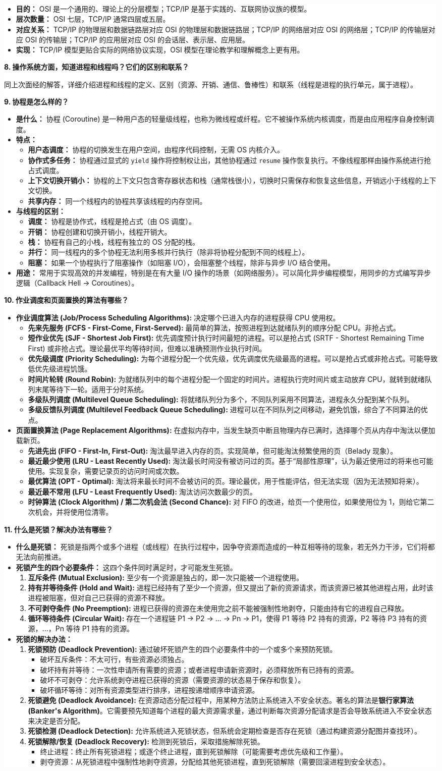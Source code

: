 * **目的：** OSI 是一个通用的、理论上的分层模型；TCP/IP 是基于实践的、互联网协议族的模型。
* **层次数量：** OSI 七层，TCP/IP 通常四层或五层。
* **对应关系：** TCP/IP 的物理层和数据链路层对应 OSI 的物理层和数据链路层；TCP/IP 的网络层对应 OSI 的网络层；TCP/IP 的传输层对应 OSI 的传输层；TCP/IP 的应用层对应 OSI 的会话层、表示层、应用层。
* **实现：** TCP/IP 模型更贴合实际的网络协议实现，OSI 模型在理论教学和理解概念上更有用。

**8. 操作系统方面，知道进程和线程吗？它们的区别和联系？**

同上次面经的解答，详细介绍进程和线程的定义、区别（资源、开销、通信、鲁棒性）和联系（线程是进程的执行单元，属于进程）。

**9. 协程是怎么样的？**

* **是什么：** 协程 (Coroutine) 是一种用户态的轻量级线程，也称为微线程或纤程。它不被操作系统内核调度，而是由应用程序自身控制调度。
* **特点：**
    * **用户态调度：** 协程的切换发生在用户空间，由程序代码控制，无需 OS 内核介入。
    * **协作式多任务：** 协程通过显式的 `yield` 操作将控制权让出，其他协程通过 `resume` 操作恢复执行。不像线程那样由操作系统进行抢占式调度。
    * **上下文切换开销小：** 协程的上下文只包含寄存器状态和栈（通常栈很小），切换时只需保存和恢复这些信息，开销远小于线程的上下文切换。
    * **共享内存：** 同一个线程内的协程共享该线程的内存空间。
* **与线程的区别：**
    * **调度：** 协程是协作式，线程是抢占式（由 OS 调度）。
    * **开销：** 协程创建和切换开销小，线程开销大。
    * **栈：** 协程有自己的小栈，线程有独立的 OS 分配的栈。
    * **并行：** 同一线程内的多个协程无法利用多核并行执行（除非将协程分配到不同的线程上）。
    * **阻塞：** 如果一个协程执行了阻塞操作（如阻塞 I/O），会阻塞整个线程，除非与异步 I/O 结合使用。
* **用途：** 常用于实现高效的并发编程，特别是在有大量 I/O 操作的场景（如网络服务）。可以简化异步编程模型，用同步的方式编写异步逻辑（Callback Hell -> Coroutines）。

**10. 作业调度和页面置换的算法有哪些？**

* **作业调度算法 (Job/Process Scheduling Algorithms):** 决定哪个已进入内存的进程获得 CPU 使用权。
    * **先来先服务 (FCFS - First-Come, First-Served):** 最简单的算法，按照进程到达就绪队列的顺序分配 CPU。非抢占式。
    * **短作业优先 (SJF - Shortest Job First):** 优先调度预计执行时间最短的进程。可以是抢占式 (SRTF - Shortest Remaining Time First) 或非抢占式。理论最优平均等待时间，但难以准确预测作业执行时间。
    * **优先级调度 (Priority Scheduling):** 为每个进程分配一个优先级，优先调度优先级最高的进程。可以是抢占式或非抢占式。可能导致低优先级进程饥饿。
    * **时间片轮转 (Round Robin):** 为就绪队列中的每个进程分配一个固定的时间片。进程执行完时间片或主动放弃 CPU，就转到就绪队列末尾等待下一轮。适用于分时系统。
    * **多级队列调度 (Multilevel Queue Scheduling):** 将就绪队列分为多个，不同队列采用不同算法，进程永久分配到某个队列。
    * **多级反馈队列调度 (Multilevel Feedback Queue Scheduling):** 进程可以在不同队列之间移动，避免饥饿，综合了不同算法的优点。
* **页面置换算法 (Page Replacement Algorithms):** 在虚拟内存中，当发生缺页中断且物理内存已满时，选择哪个页从内存中淘汰以便加载新页。
    * **先进先出 (FIFO - First-In, First-Out):** 淘汰最早进入内存的页。实现简单，但可能淘汰频繁使用的页（Belady 现象）。
    * **最近最少使用 (LRU - Least Recently Used):** 淘汰最长时间没有被访问过的页。基于“局部性原理”，认为最近使用过的将来也可能使用。实现复杂，需要记录页的访问时间或次数。
    * **最优算法 (OPT - Optimal):** 淘汰将来最长时间不会被访问的页。理论最优，用于性能评估，但无法实现（因为无法预知将来）。
    * **最近最不常用 (LFU - Least Frequently Used):** 淘汰访问次数最少的页。
    * **时钟算法 (Clock Algorithm) / 第二次机会法 (Second Chance):** 对 FIFO 的改进，给页一个使用位，如果使用位为 1，则给它第二次机会，并将使用位清零。

**11. 什么是死锁？解决办法有哪些？**

* **什么是死锁：** 死锁是指两个或多个进程（或线程）在执行过程中，因争夺资源而造成的一种互相等待的现象，若无外力干涉，它们将都无法向前推进。
* **死锁产生的四个必要条件：** 这四个条件同时满足时，才可能发生死锁。
    1.  **互斥条件 (Mutual Exclusion):** 至少有一个资源是独占的，即一次只能被一个进程使用。
    2.  **持有并等待条件 (Hold and Wait):** 进程已经持有了至少一个资源，但又提出了新的资源请求，而该资源已被其他进程占用，此时该进程被阻塞，但对自己已获得的资源不释放。
    3.  **不可剥夺条件 (No Preemption):** 进程已获得的资源在未使用完之前不能被强制性地剥夺，只能由持有它的进程自己释放。
    4.  **循环等待条件 (Circular Wait):** 存在一个进程链 P1 -> P2 -> ... -> Pn -> P1，使得 P1 等待 P2 持有的资源，P2 等待 P3 持有的资源，...，Pn 等待 P1 持有的资源。
* **死锁的解决办法：**
    1.  **死锁预防 (Deadlock Prevention):** 通过破坏死锁产生的四个必要条件中的一个或多个来预防死锁。
        * 破坏互斥条件：不太可行，有些资源必须独占。
        * 破坏持有并等待：一次性申请所有需要的资源；或者进程申请新资源时，必须释放所有已持有的资源。
        * 破坏不可剥夺：允许系统剥夺进程已获得的资源（需要资源的状态易于保存和恢复）。
        * 破坏循环等待：对所有资源类型进行排序，进程按递增顺序申请资源。
    2.  **死锁避免 (Deadlock Avoidance):** 在资源动态分配过程中，用某种方法防止系统进入不安全状态。著名的算法是**银行家算法 (Banker's Algorithm)**。它需要预先知道每个进程的最大资源需求量，通过判断每次资源分配请求是否会导致系统进入不安全状态来决定是否分配。
    3.  **死锁检测 (Deadlock Detection):** 允许系统进入死锁状态，但系统会定期检查是否存在死锁（通过构建资源分配图并查找环）。
    4.  **死锁解除/恢复 (Deadlock Recovery):** 检测到死锁后，采取措施解除死锁。
        * 终止进程：终止所有死锁进程；或逐个终止进程，直到死锁解除（可能需要考虑优先级和工作量）。
        * 剥夺资源：从死锁进程中强制性地剥夺资源，分配给其他死锁进程，直到死锁解除（需要回滚进程到安全状态）。
